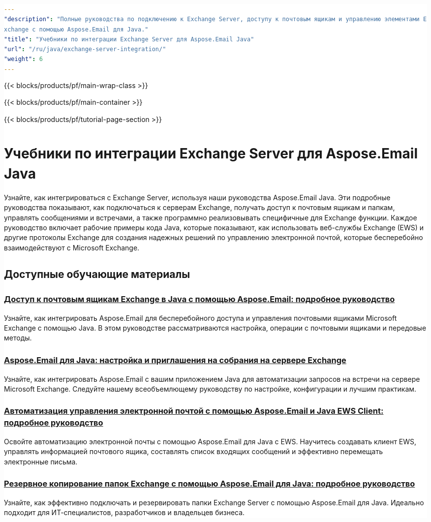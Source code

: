 ```yaml
---
"description": "Полные руководства по подключению к Exchange Server, доступу к почтовым ящикам и управлению элементами Exchange с помощью Aspose.Email для Java."
"title": "Учебники по интеграции Exchange Server для Aspose.Email Java"
"url": "/ru/java/exchange-server-integration/"
"weight": 6
---
```


{{< blocks/products/pf/main-wrap-class >}}

{{< blocks/products/pf/main-container >}}

{{< blocks/products/pf/tutorial-page-section >}}
# Учебники по интеграции Exchange Server для Aspose.Email Java

Узнайте, как интегрироваться с Exchange Server, используя наши руководства Aspose.Email Java. Эти подробные руководства показывают, как подключаться к серверам Exchange, получать доступ к почтовым ящикам и папкам, управлять сообщениями и встречами, а также программно реализовывать специфичные для Exchange функции. Каждое руководство включает рабочие примеры кода Java, которые показывают, как использовать веб-службы Exchange (EWS) и другие протоколы Exchange для создания надежных решений по управлению электронной почтой, которые бесперебойно взаимодействуют с Microsoft Exchange.

## Доступные обучающие материалы

### [Доступ к почтовым ящикам Exchange в Java с помощью Aspose.Email: подробное руководство](./aspose-email-exchange-mailbox-java/)
Узнайте, как интегрировать Aspose.Email для бесперебойного доступа и управления почтовыми ящиками Microsoft Exchange с помощью Java. В этом руководстве рассматриваются настройка, операции с почтовыми ящиками и передовые методы.

### [Aspose.Email для Java: настройка и приглашения на собрания на сервере Exchange](./aspose-email-java-exchange-server-setup-meeting-requests/)
Узнайте, как интегрировать Aspose.Email с вашим приложением Java для автоматизации запросов на встречи на сервере Microsoft Exchange. Следуйте нашему всеобъемлющему руководству по настройке, конфигурации и лучшим практикам.

### [Автоматизация управления электронной почтой с помощью Aspose.Email и Java EWS Client: подробное руководство](./aspose-email-java-ews-client-tutorial/)
Освойте автоматизацию электронной почты с помощью Aspose.Email для Java с EWS. Научитесь создавать клиент EWS, управлять информацией почтового ящика, составлять список входящих сообщений и эффективно перемещать электронные письма.

### [Резервное копирование папок Exchange с помощью Aspose.Email для Java: подробное руководство](./backup-exchange-folders-aspose-email-java/)
Узнайте, как эффективно подключать и резервировать папки Exchange Server с помощью Aspose.Email для Java. Идеально подходит для ИТ-специалистов, разработчиков и владельцев бизнеса.
